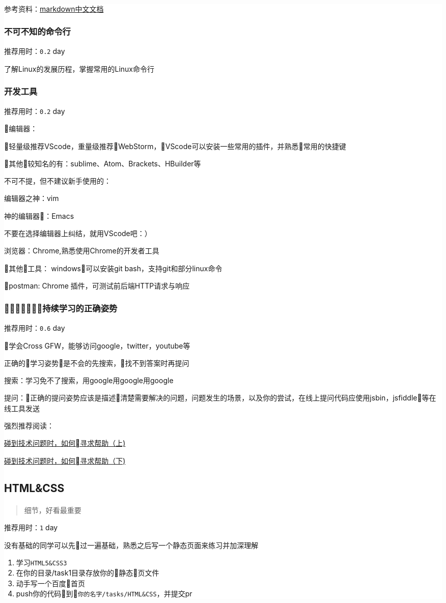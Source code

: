 参考资料：[markdown中文文档](https://markdown-zh.readthedocs.io/en/latest/)

### 不可不知的命令行

推荐用时：`0.2` day

了解Linux的发展历程，掌握常用的Linux命令行

### 开发工具

推荐用时：`0.2` day

编辑器：

轻量级推荐VScode，重量级推荐WebStorm，VScode可以安装一些常用的插件，并熟悉常用的快捷键

其他较知名的有：sublime、Atom、Brackets、HBuilder等

不可不提，但不建议新手使用的：

编辑器之神：vim

神的编辑器：Emacs

不要在选择编辑器上纠结，就用VScode吧：）

浏览器：Chrome,熟悉使用Chrome的开发者工具

其他工具：
windows可以安装git bash，支持git和部分linux命令

postman: Chrome 插件，可测试前后端HTTP请求与响应

### 持续学习的正确姿势

推荐用时：`0.6` day

学会Cross GFW，能够访问google，twitter，youtube等

正确的学习姿势是不会的先搜索，找不到答案时再提问

搜索：学习免不了搜索，用google用google用google

提问：正确的提问姿势应该是描述清楚需要解决的问题，问题发生的场景，以及你的尝试，在线上提问代码应使用jsbin，jsfiddle等在线工具发送

强烈推荐阅读：

[碰到技术问题时，如何寻求帮助（上)](http://zhangwenli.com/blog/2016/02/19/ask-for-technical-help/)

[碰到技术问题时，如何寻求帮助（下)](http://zhangwenli.com/blog/2016/02/21/ask-for-technical-help/)

## HTML&CSS

> 细节，好看最重要

推荐用时：`1` day

没有基础的同学可以先过一遍基础，熟悉之后写一个静态页面来练习并加深理解

1. 学习`HTML5&CSS3`
2. 在你的目录/task1目录存放你的静态页文件
3. 动手写一个百度首页
4. push你的代码到`你的名字/tasks/HTML&CSS`，并提交pr

